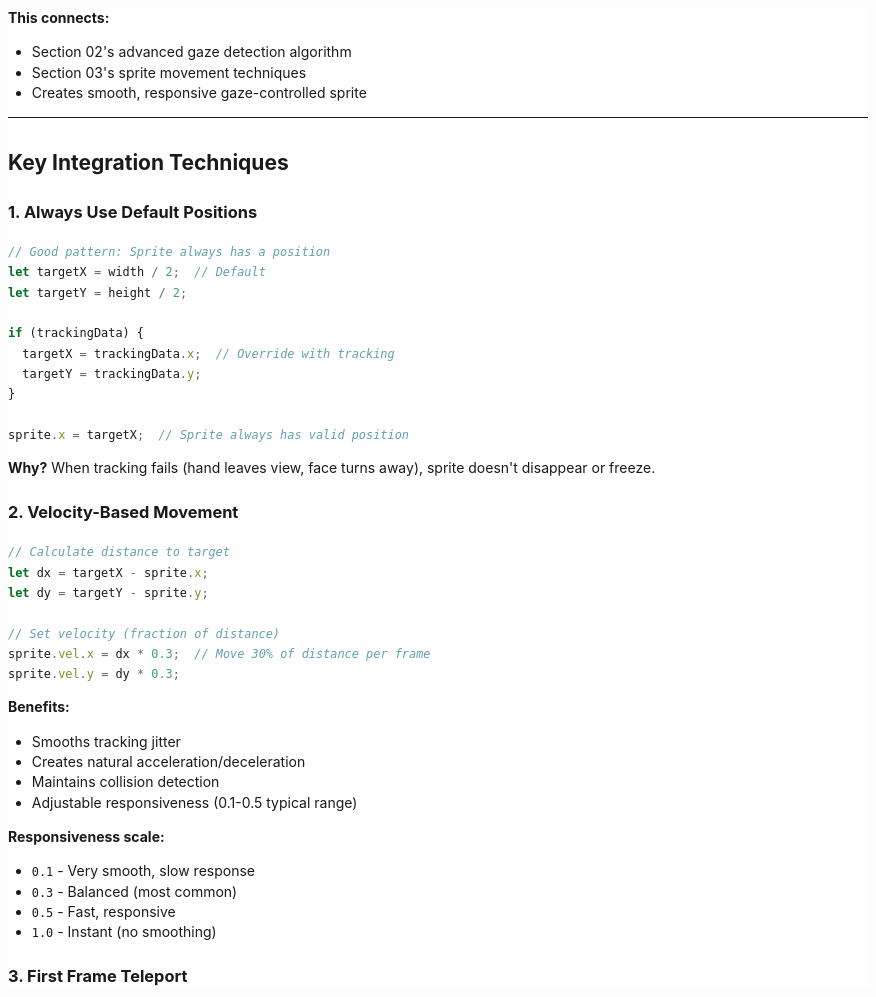 **This connects:**
- Section 02's advanced gaze detection algorithm
- Section 03's sprite movement techniques
- Creates smooth, responsive gaze-controlled sprite

---

## Key Integration Techniques

### 1. **Always Use Default Positions**

```javascript
// Good pattern: Sprite always has a position
let targetX = width / 2;  // Default
let targetY = height / 2;

if (trackingData) {
  targetX = trackingData.x;  // Override with tracking
  targetY = trackingData.y;
}

sprite.x = targetX;  // Sprite always has valid position
```

**Why?** When tracking fails (hand leaves view, face turns away), sprite doesn't disappear or freeze.

### 2. **Velocity-Based Movement**

```javascript
// Calculate distance to target
let dx = targetX - sprite.x;
let dy = targetY - sprite.y;

// Set velocity (fraction of distance)
sprite.vel.x = dx * 0.3;  // Move 30% of distance per frame
sprite.vel.y = dy * 0.3;
```

**Benefits:**
- Smooths tracking jitter
- Creates natural acceleration/deceleration
- Maintains collision detection
- Adjustable responsiveness (0.1-0.5 typical range)

**Responsiveness scale:**
- `0.1` - Very smooth, slow response
- `0.3` - Balanced (most common)
- `0.5` - Fast, responsive
- `1.0` - Instant (no smoothing)

### 3. **First Frame Teleport**
